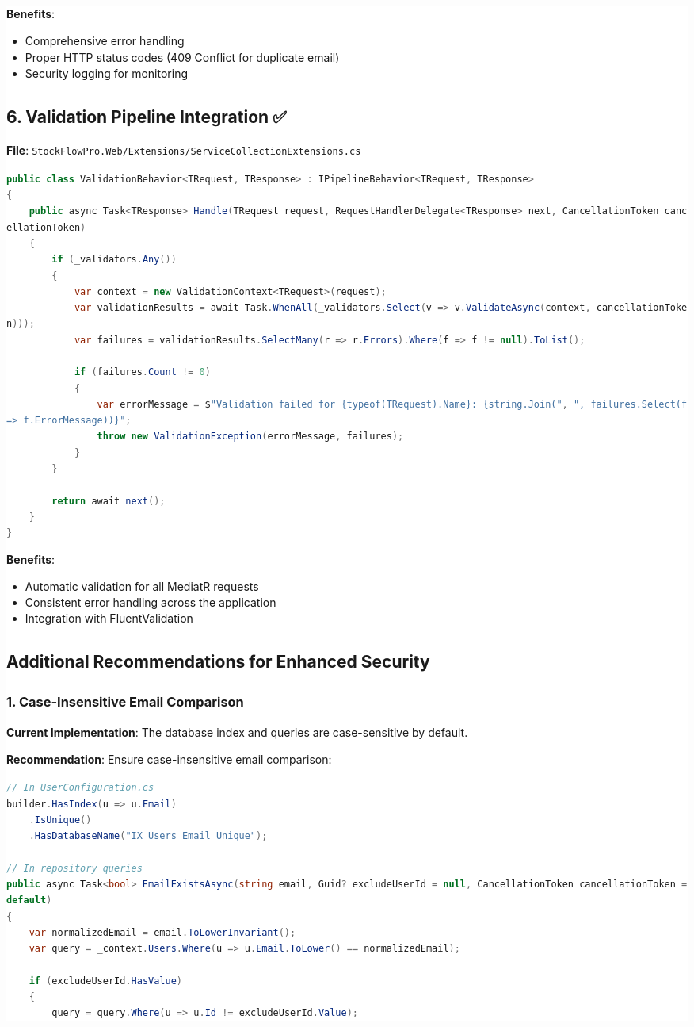 **Benefits**:
- Comprehensive error handling
- Proper HTTP status codes (409 Conflict for duplicate email)
- Security logging for monitoring

## 6. Validation Pipeline Integration ✅

**File**: `StockFlowPro.Web/Extensions/ServiceCollectionExtensions.cs`

```csharp
public class ValidationBehavior<TRequest, TResponse> : IPipelineBehavior<TRequest, TResponse>
{
    public async Task<TResponse> Handle(TRequest request, RequestHandlerDelegate<TResponse> next, CancellationToken cancellationToken)
    {
        if (_validators.Any())
        {
            var context = new ValidationContext<TRequest>(request);
            var validationResults = await Task.WhenAll(_validators.Select(v => v.ValidateAsync(context, cancellationToken)));
            var failures = validationResults.SelectMany(r => r.Errors).Where(f => f != null).ToList();

            if (failures.Count != 0)
            {
                var errorMessage = $"Validation failed for {typeof(TRequest).Name}: {string.Join(", ", failures.Select(f => f.ErrorMessage))}";
                throw new ValidationException(errorMessage, failures);
            }
        }

        return await next();
    }
}
```

**Benefits**:
- Automatic validation for all MediatR requests
- Consistent error handling across the application
- Integration with FluentValidation

## Additional Recommendations for Enhanced Security

### 1. Case-Insensitive Email Comparison

**Current Implementation**: The database index and queries are case-sensitive by default.

**Recommendation**: Ensure case-insensitive email comparison:

```csharp
// In UserConfiguration.cs
builder.HasIndex(u => u.Email)
    .IsUnique()
    .HasDatabaseName("IX_Users_Email_Unique");

// In repository queries
public async Task<bool> EmailExistsAsync(string email, Guid? excludeUserId = null, CancellationToken cancellationToken = default)
{
    var normalizedEmail = email.ToLowerInvariant();
    var query = _context.Users.Where(u => u.Email.ToLower() == normalizedEmail);
    
    if (excludeUserId.HasValue)
    {
        query = query.Where(u => u.Id != excludeUserId.Value);
```